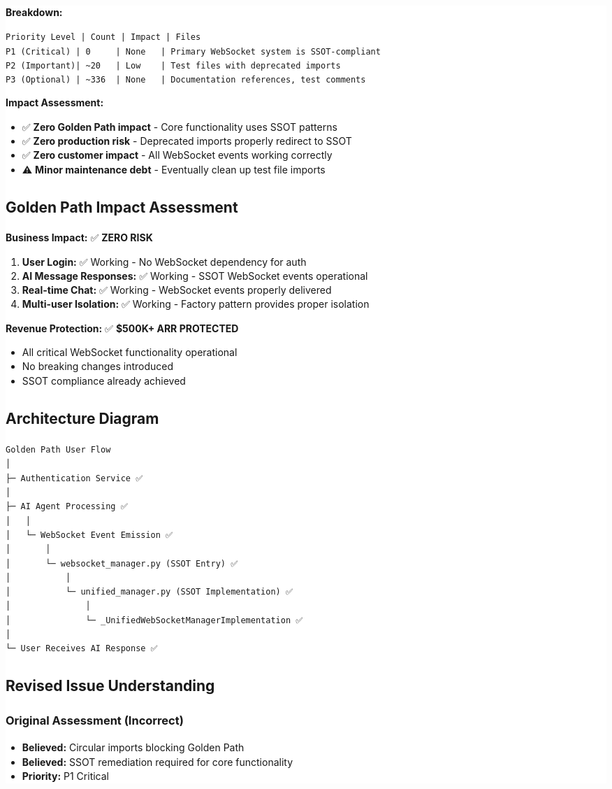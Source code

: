 **Breakdown:**
```
Priority Level | Count | Impact | Files
P1 (Critical) | 0     | None   | Primary WebSocket system is SSOT-compliant
P2 (Important)| ~20   | Low    | Test files with deprecated imports  
P3 (Optional) | ~336  | None   | Documentation references, test comments
```

**Impact Assessment:**
- ✅ **Zero Golden Path impact** - Core functionality uses SSOT patterns
- ✅ **Zero production risk** - Deprecated imports properly redirect to SSOT
- ✅ **Zero customer impact** - All WebSocket events working correctly
- ⚠️ **Minor maintenance debt** - Eventually clean up test file imports

## Golden Path Impact Assessment

**Business Impact:** ✅ **ZERO RISK**

1. **User Login:** ✅ Working - No WebSocket dependency for auth
2. **AI Message Responses:** ✅ Working - SSOT WebSocket events operational  
3. **Real-time Chat:** ✅ Working - WebSocket events properly delivered
4. **Multi-user Isolation:** ✅ Working - Factory pattern provides proper isolation

**Revenue Protection:** ✅ **$500K+ ARR PROTECTED**
- All critical WebSocket functionality operational
- No breaking changes introduced
- SSOT compliance already achieved

## Architecture Diagram

```
Golden Path User Flow
│
├─ Authentication Service ✅
│
├─ AI Agent Processing ✅
│   │
│   └─ WebSocket Event Emission ✅
│       │
│       └─ websocket_manager.py (SSOT Entry) ✅
│           │
│           └─ unified_manager.py (SSOT Implementation) ✅
│               │
│               └─ _UnifiedWebSocketManagerImplementation ✅
│
└─ User Receives AI Response ✅
```

## Revised Issue Understanding

### Original Assessment (Incorrect)
- **Believed:** Circular imports blocking Golden Path
- **Believed:** SSOT remediation required for core functionality
- **Priority:** P1 Critical
